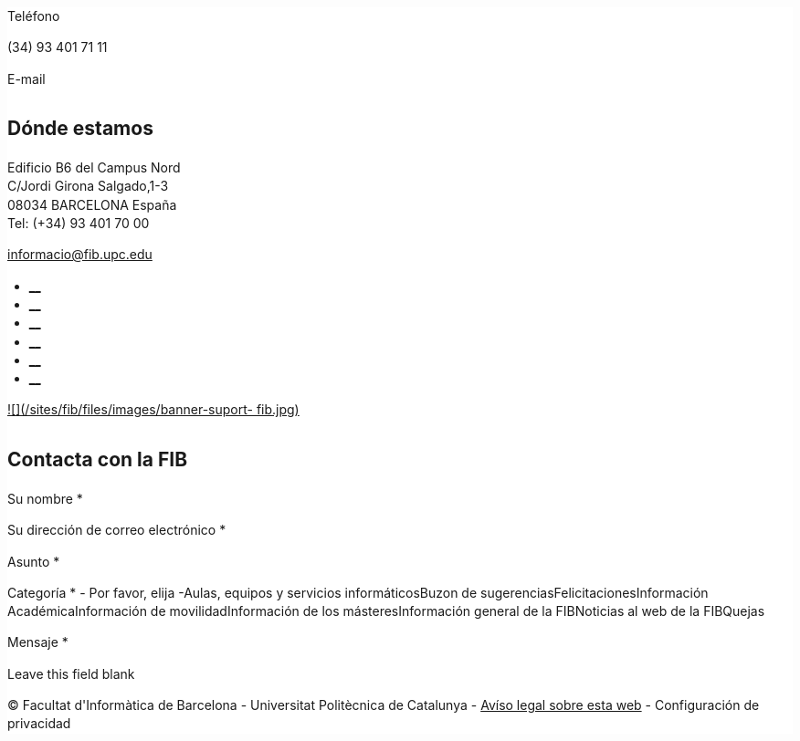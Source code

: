 Teléfono

(34) 93 401 71 11

E-mail

## Dónde estamos

Edificio B6 del Campus Nord  
C/Jordi Girona Salgado,1-3  
08034 BARCELONA España  
Tel: (+34) 93 401 70 00

[informacio@fib.upc.edu](mailto:informacio@fib.upc.edu)

  * [__](/es/noticies/rss.rss)
  * [__](https://www.facebook.com/fib.upc)
  * [__](https://twitter.com/fib_upc)
  * [__](https://www.flickr.com/photos/fib-upc/albums)
  * [__](https://www.youtube.com/user/mediafib)
  * [__](https://www.instagram.com/fib.upc/)

[![](/sites/fib/files/images/banner-suport-
fib.jpg)](http://suport.fib.upc.edu)

## Contacta con la FIB

Su nombre *

Su dirección de correo electrónico *

Asunto *

Categoría * \- Por favor, elija -Aulas, equipos y servicios informáticosBuzon
de sugerenciasFelicitacionesInformación AcadémicaInformación de
movilidadInformación de los másteresInformación general de la FIBNoticias al
web de la FIBQuejas

Mensaje *

Leave this field blank

© Facultat d'Informàtica de Barcelona - Universitat Politècnica de Catalunya -
[Avíso legal sobre esta web](/es/aviso-legal-sobre-esta-web) \- Configuración
de privacidad

